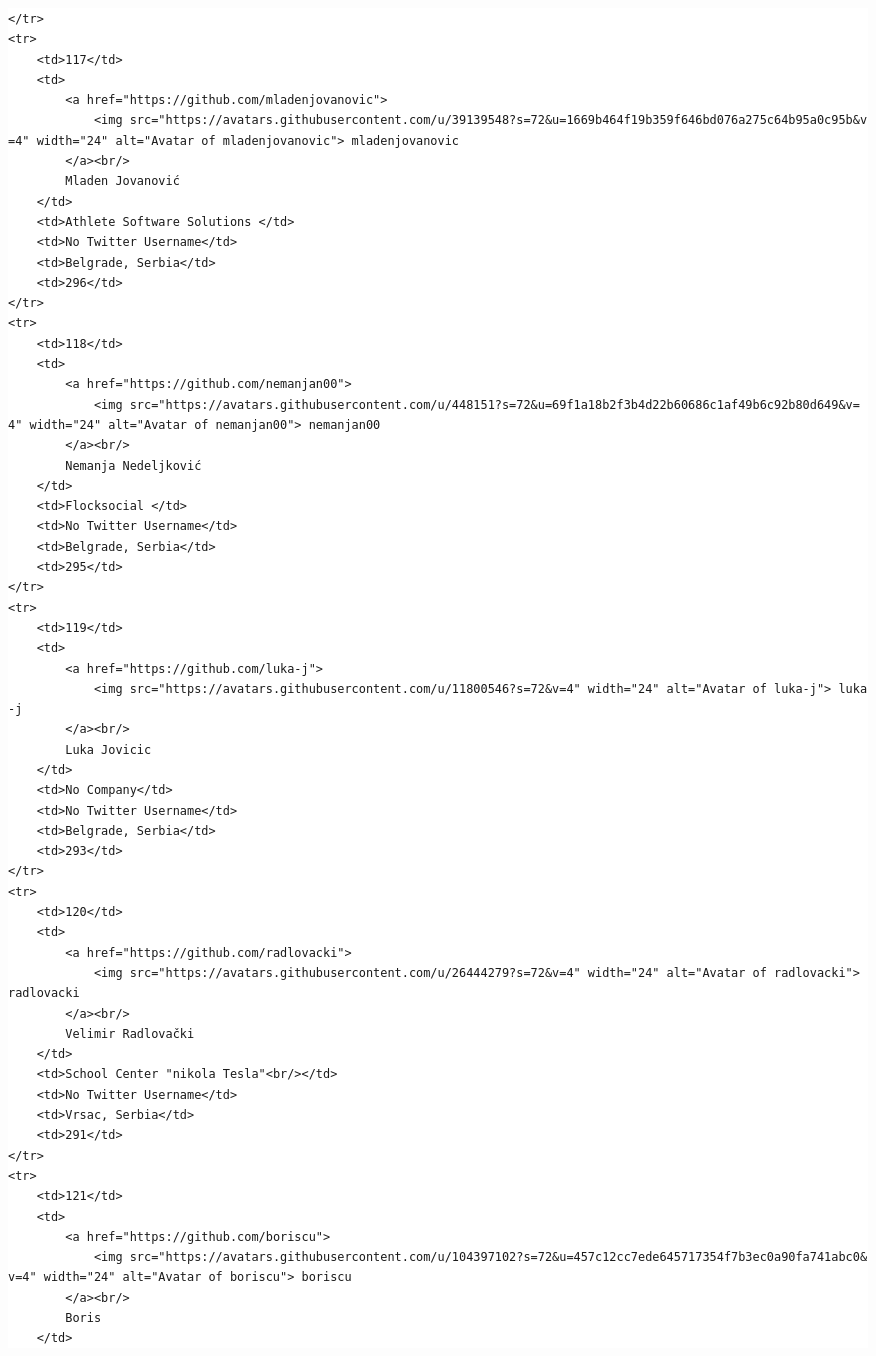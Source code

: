 	</tr>
	<tr>
		<td>117</td>
		<td>
			<a href="https://github.com/mladenjovanovic">
				<img src="https://avatars.githubusercontent.com/u/39139548?s=72&u=1669b464f19b359f646bd076a275c64b95a0c95b&v=4" width="24" alt="Avatar of mladenjovanovic"> mladenjovanovic
			</a><br/>
			Mladen Jovanović
		</td>
		<td>Athlete Software Solutions </td>
		<td>No Twitter Username</td>
		<td>Belgrade, Serbia</td>
		<td>296</td>
	</tr>
	<tr>
		<td>118</td>
		<td>
			<a href="https://github.com/nemanjan00">
				<img src="https://avatars.githubusercontent.com/u/448151?s=72&u=69f1a18b2f3b4d22b60686c1af49b6c92b80d649&v=4" width="24" alt="Avatar of nemanjan00"> nemanjan00
			</a><br/>
			Nemanja Nedeljković
		</td>
		<td>Flocksocial </td>
		<td>No Twitter Username</td>
		<td>Belgrade, Serbia</td>
		<td>295</td>
	</tr>
	<tr>
		<td>119</td>
		<td>
			<a href="https://github.com/luka-j">
				<img src="https://avatars.githubusercontent.com/u/11800546?s=72&v=4" width="24" alt="Avatar of luka-j"> luka-j
			</a><br/>
			Luka Jovicic
		</td>
		<td>No Company</td>
		<td>No Twitter Username</td>
		<td>Belgrade, Serbia</td>
		<td>293</td>
	</tr>
	<tr>
		<td>120</td>
		<td>
			<a href="https://github.com/radlovacki">
				<img src="https://avatars.githubusercontent.com/u/26444279?s=72&v=4" width="24" alt="Avatar of radlovacki"> radlovacki
			</a><br/>
			Velimir Radlovački
		</td>
		<td>School Center "nikola Tesla"<br/></td>
		<td>No Twitter Username</td>
		<td>Vrsac, Serbia</td>
		<td>291</td>
	</tr>
	<tr>
		<td>121</td>
		<td>
			<a href="https://github.com/boriscu">
				<img src="https://avatars.githubusercontent.com/u/104397102?s=72&u=457c12cc7ede645717354f7b3ec0a90fa741abc0&v=4" width="24" alt="Avatar of boriscu"> boriscu
			</a><br/>
			Boris
		</td>